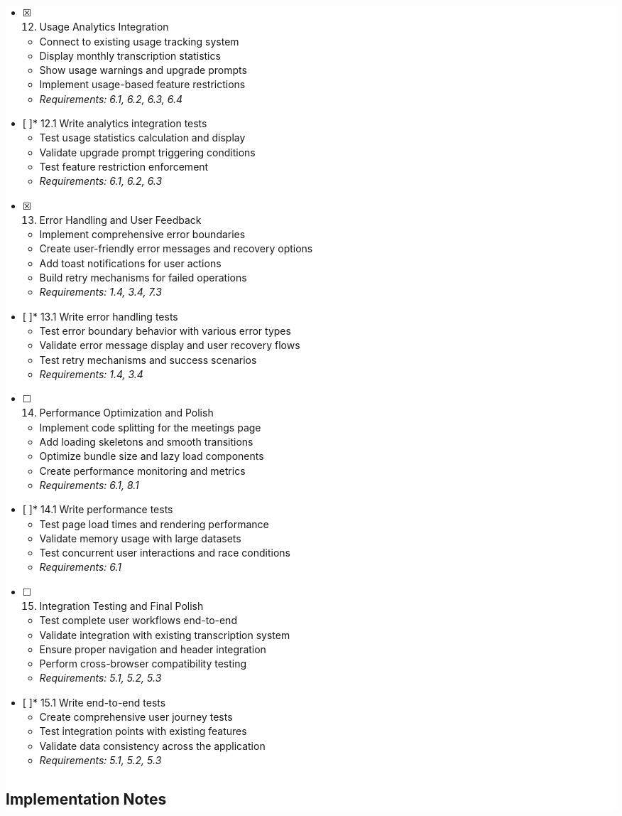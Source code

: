 - [x] 12. Usage Analytics Integration
  - Connect to existing usage tracking system
  - Display monthly transcription statistics
  - Show usage warnings and upgrade prompts
  - Implement usage-based feature restrictions
  - _Requirements: 6.1, 6.2, 6.3, 6.4_

- [ ]* 12.1 Write analytics integration tests
  - Test usage statistics calculation and display
  - Validate upgrade prompt triggering conditions
  - Test feature restriction enforcement
  - _Requirements: 6.1, 6.2, 6.3_

- [x] 13. Error Handling and User Feedback
  - Implement comprehensive error boundaries
  - Create user-friendly error messages and recovery options
  - Add toast notifications for user actions
  - Build retry mechanisms for failed operations
  - _Requirements: 1.4, 3.4, 7.3_

- [ ]* 13.1 Write error handling tests
  - Test error boundary behavior with various error types
  - Validate error message display and user recovery flows
  - Test retry mechanisms and success scenarios
  - _Requirements: 1.4, 3.4_

- [ ] 14. Performance Optimization and Polish
  - Implement code splitting for the meetings page
  - Add loading skeletons and smooth transitions
  - Optimize bundle size and lazy load components
  - Create performance monitoring and metrics
  - _Requirements: 6.1, 8.1_

- [ ]* 14.1 Write performance tests
  - Test page load times and rendering performance
  - Validate memory usage with large datasets
  - Test concurrent user interactions and race conditions
  - _Requirements: 6.1_

- [ ] 15. Integration Testing and Final Polish
  - Test complete user workflows end-to-end
  - Validate integration with existing transcription system
  - Ensure proper navigation and header integration
  - Perform cross-browser compatibility testing
  - _Requirements: 5.1, 5.2, 5.3_

- [ ]* 15.1 Write end-to-end tests
  - Create comprehensive user journey tests
  - Test integration points with existing features
  - Validate data consistency across the application
  - _Requirements: 5.1, 5.2, 5.3_

## Implementation Notes

